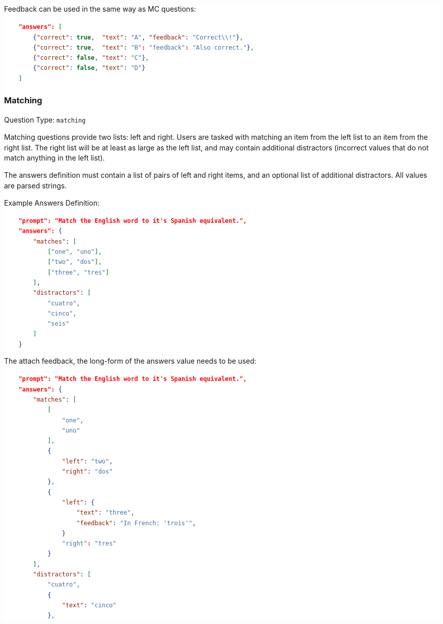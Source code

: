 Feedback can be used in the same way as MC questions:
```json
    "answers": [
        {"correct": true,  "text": "A", "feedback": "Correct\\!"},
        {"correct": true,  "text": "B": "feedback": "Also correct."},
        {"correct": false, "text": "C"},
        {"correct": false, "text": "D"}
    ]
```

### Matching

Question Type: `matching`

Matching questions provide two lists: left and right.
Users are tasked with matching an item from the left list to an item from the right list.
The right list will be at least as large as the left list,
and may contain additional distractors (incorrect values that do not match anything in the left list).

The answers definition must contain a list of pairs of left and right items,
and an optional list of additional distractors.
All values are parsed strings.

Example Answers Definition:
```json
    "prompt": "Match the English word to it's Spanish equivalent.",
    "answers": {
        "matches": [
            ["one", "uno"],
            ["two", "dos"],
            ["three", "tres"]
        ],
        "distractors": [
            "cuatro",
            "cinco",
            "seis"
        ]
    }
```

The attach feedback, the long-form of the answers value needs to be used:
```json
    "prompt": "Match the English word to it's Spanish equivalent.",
    "answers": {
        "matches": [
            [
                "one",
                "uno"
            ],
            {
                "left": "two",
                "right": "dos"
            },
            {
                "left": {
                    "text": "three",
                    "feedback": "In French: 'trois'",
                }
                "right": "tres"
            }
        ],
        "distractors": [
            "cuatro",
            {
                "text": "cinco"
            },
```